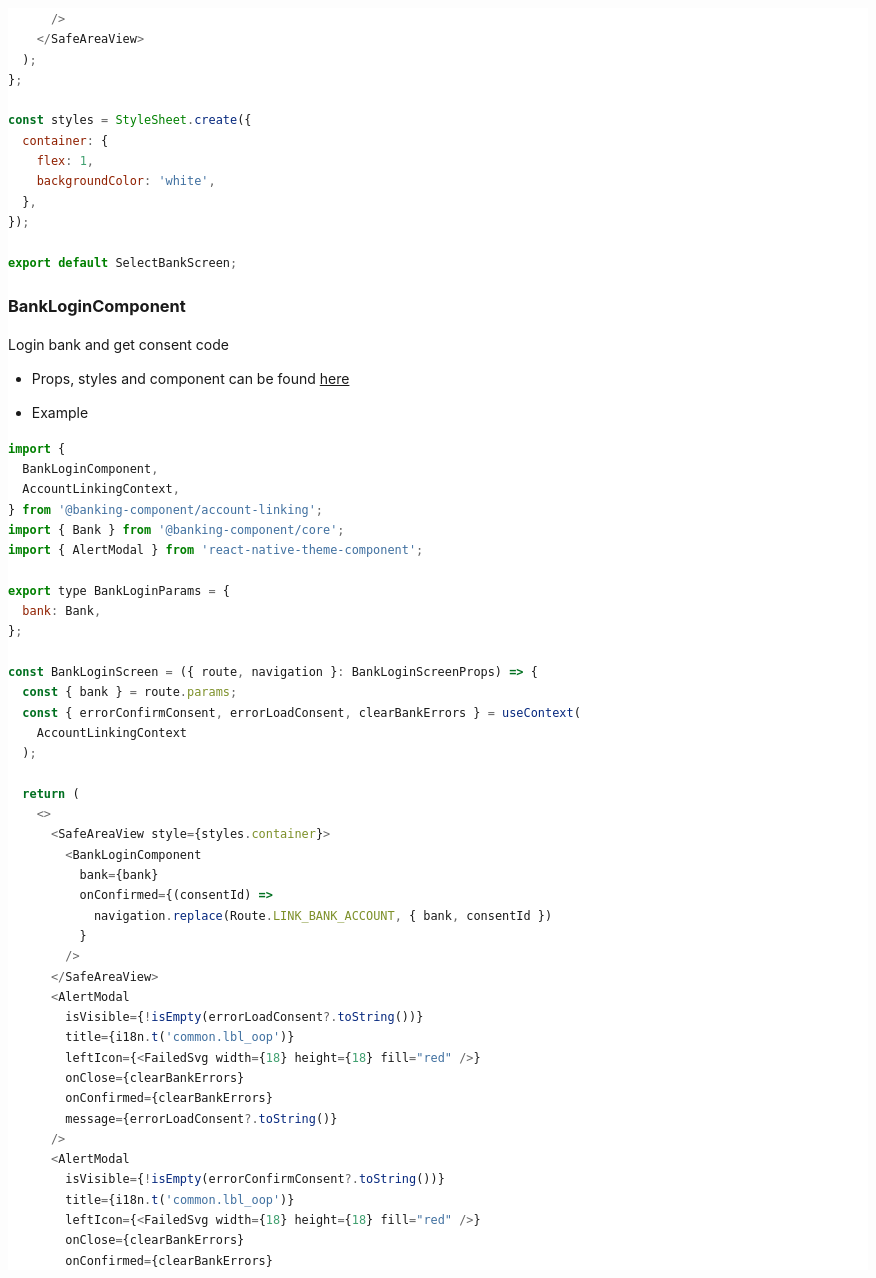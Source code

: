 ```javascript
      />
    </SafeAreaView>
  );
};

const styles = StyleSheet.create({
  container: {
    flex: 1,
    backgroundColor: 'white',
  },
});

export default SelectBankScreen;
```

### BankLoginComponent

Login bank and get consent code

- Props, styles and component can be found [here](./src/bank-login/types.ts)

- Example

```javascript
import {
  BankLoginComponent,
  AccountLinkingContext,
} from '@banking-component/account-linking';
import { Bank } from '@banking-component/core';
import { AlertModal } from 'react-native-theme-component';

export type BankLoginParams = {
  bank: Bank,
};

const BankLoginScreen = ({ route, navigation }: BankLoginScreenProps) => {
  const { bank } = route.params;
  const { errorConfirmConsent, errorLoadConsent, clearBankErrors } = useContext(
    AccountLinkingContext
  );

  return (
    <>
      <SafeAreaView style={styles.container}>
        <BankLoginComponent
          bank={bank}
          onConfirmed={(consentId) =>
            navigation.replace(Route.LINK_BANK_ACCOUNT, { bank, consentId })
          }
        />
      </SafeAreaView>
      <AlertModal
        isVisible={!isEmpty(errorLoadConsent?.toString())}
        title={i18n.t('common.lbl_oop')}
        leftIcon={<FailedSvg width={18} height={18} fill="red" />}
        onClose={clearBankErrors}
        onConfirmed={clearBankErrors}
        message={errorLoadConsent?.toString()}
      />
      <AlertModal
        isVisible={!isEmpty(errorConfirmConsent?.toString())}
        title={i18n.t('common.lbl_oop')}
        leftIcon={<FailedSvg width={18} height={18} fill="red" />}
        onClose={clearBankErrors}
        onConfirmed={clearBankErrors}
```